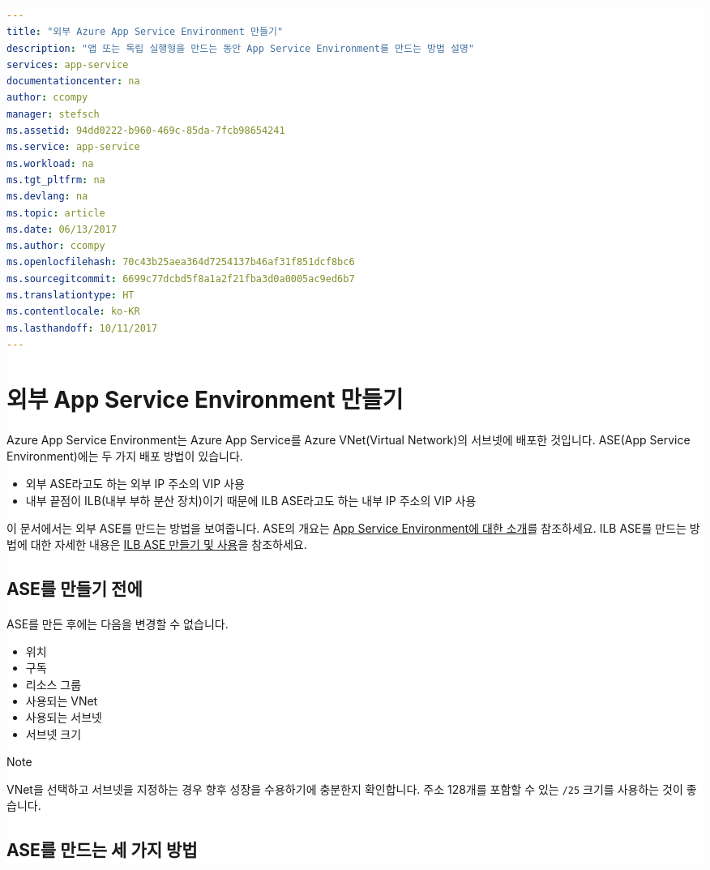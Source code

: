 ```yaml
---
title: "외부 Azure App Service Environment 만들기"
description: "앱 또는 독립 실행형을 만드는 동안 App Service Environment를 만드는 방법 설명"
services: app-service
documentationcenter: na
author: ccompy
manager: stefsch
ms.assetid: 94dd0222-b960-469c-85da-7fcb98654241
ms.service: app-service
ms.workload: na
ms.tgt_pltfrm: na
ms.devlang: na
ms.topic: article
ms.date: 06/13/2017
ms.author: ccompy
ms.openlocfilehash: 70c43b25aea364d7254137b46af31f851dcf8bc6
ms.sourcegitcommit: 6699c77dcbd5f8a1a2f21fba3d0a0005ac9ed6b7
ms.translationtype: HT
ms.contentlocale: ko-KR
ms.lasthandoff: 10/11/2017
---
```

# <a name="create-an-external-app-service-environment"></a>외부 App Service Environment 만들기 #

Azure App Service Environment는 Azure App Service를 Azure VNet(Virtual Network)의 서브넷에 배포한 것입니다. ASE(App Service Environment)에는 두 가지 배포 방법이 있습니다.

- 외부 ASE라고도 하는 외부 IP 주소의 VIP 사용
- 내부 끝점이 ILB(내부 부하 분산 장치)이기 때문에 ILB ASE라고도 하는 내부 IP 주소의 VIP 사용

이 문서에서는 외부 ASE를 만드는 방법을 보여줍니다. ASE의 개요는 [App Service Environment에 대한 소개][Intro]를 참조하세요. ILB ASE를 만드는 방법에 대한 자세한 내용은 [ILB ASE 만들기 및 사용][MakeILBASE]을 참조하세요.

## <a name="before-you-create-your-ase"></a>ASE를 만들기 전에 ##

ASE를 만든 후에는 다음을 변경할 수 없습니다.

- 위치
- 구독
- 리소스 그룹
- 사용되는 VNet
- 사용되는 서브넷
- 서브넷 크기

> [!NOTE]
> VNet을 선택하고 서브넷을 지정하는 경우 향후 성장을 수용하기에 충분한지 확인합니다. 주소 128개를 포함할 수 있는 `/25` 크기를 사용하는 것이 좋습니다.
>

## <a name="three-ways-to-create-an-ase"></a>ASE를 만드는 세 가지 방법 ##


[1]: ./media/how_to_create_an_external_app_service_environment/createexternalase-create.png
[2]: ./media/how_to_create_an_external_app_service_environment/createexternalase-aspcreate.png
[3]: ./media/how_to_create_an_external_app_service_environment/createexternalase-pricing.png
[4]: ./media/how_to_create_an_external_app_service_environment/createexternalase-embeddedcreate.png
[5]: ./media/how_to_create_an_external_app_service_environment/createexternalase-standalonecreate.png
[6]: ./media/how_to_create_an_external_app_service_environment/createexternalase-network.png
[Intro]: ./intro.md
[MakeExternalASE]: ./create-external-ase.md
[MakeASEfromTemplate]: ./create-from-template.md
[MakeILBASE]: ./create-ilb-ase.md
[ASENetwork]: ./network-info.md
[UsingASE]: ./using-an-ase.md
[UDRs]: ../../virtual-network/virtual-networks-udr-overview.md
[NSGs]: ../../virtual-network/virtual-networks-nsg.md
[ConfigureASEv1]: app-service-web-configure-an-app-service-environment.md
[ASEv1Intro]: app-service-app-service-environment-intro.md
[webapps]: ../app-service-web-overview.md
[mobileapps]: ../../app-service-mobile/app-service-mobile-value-prop.md
[Functions]: ../../azure-functions/index.yml
[Pricing]: http://azure.microsoft.com/pricing/details/app-service/
[ARMOverview]: ../../azure-resource-manager/resource-group-overview.md